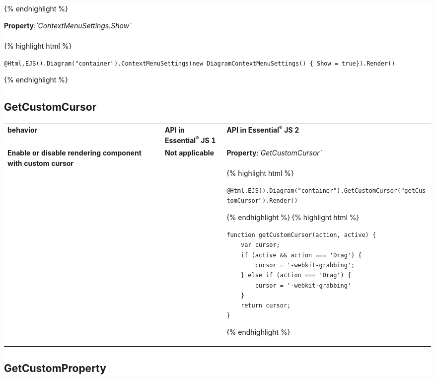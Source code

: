 
{% endhighlight %}
</td>
<td>
<b>Property</b>:<i>`ContextMenuSettings.Show`</i>
<br>
<br>
{% highlight html %}

    @Html.EJS().Diagram("container").ContextMenuSettings(new DiagramContextMenuSettings() { Show = true}).Render()

{% endhighlight %}</td>
</tr>
</table>

## GetCustomCursor

<table>
<tr>
<td><b>behavior</b></td>
<td><b>API in Essential<sup style="font-size:70%">&reg;</sup> JS 1</b></td>
<td><b>API in Essential<sup style="font-size:70%">&reg;</sup> JS 2</b></td>
</tr>

<tr>
<td><b>Enable or disable rendering component with custom cursor</b></td>
<td><b>Not applicable</b>
</td>
<td>
<b>Property</b>:<i>`GetCustomCursor`</i>
<br>
<br>
{% highlight html %}

    @Html.EJS().Diagram("container").GetCustomCursor("getCustomCursor").Render()

{% endhighlight %}
{% highlight html %}

    function getCustomCursor(action, active) {
        var cursor;
        if (active && action === 'Drag') {
            cursor = '-webkit-grabbing';
        } else if (action === 'Drag') {
            cursor = '-webkit-grabbing'
        }
        return cursor;
    }

{% endhighlight %}</td>
</tr>
</table>

## GetCustomProperty
